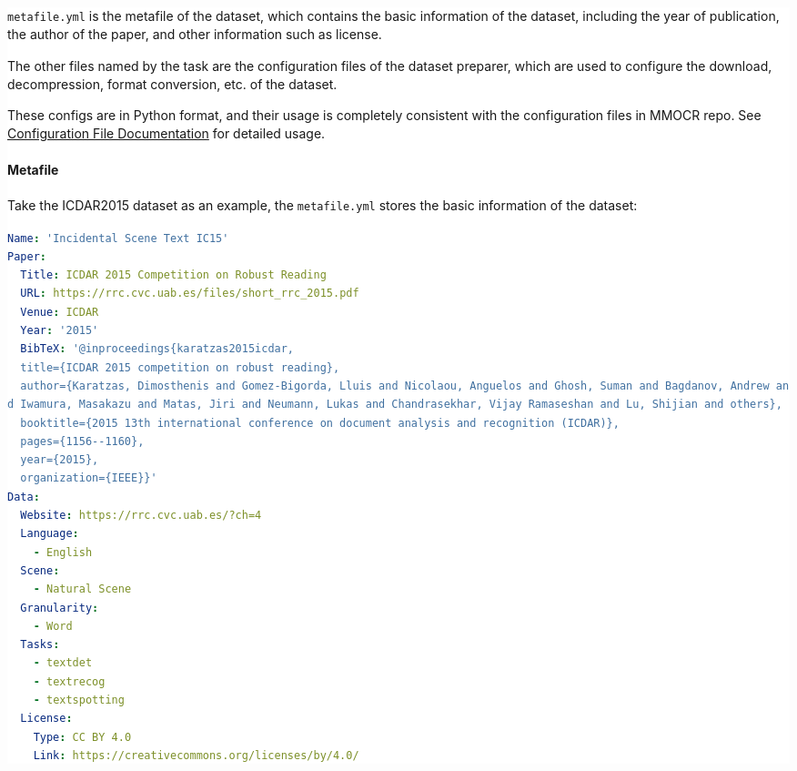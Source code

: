 `metafile.yml` is the metafile of the dataset,
which contains the basic information of the dataset,
    including the year of publication,
    the author of the paper,
    and other information such as license.

The other files 
named by  the task 
are the configuration files of the dataset preparer,
    which are used to
    configure the download,
    decompression,
    format conversion,
    etc.
    of the dataset.

These configs are in Python format,
and their usage is completely consistent with the configuration files in MMOCR repo.
See [Configuration File Documentation](../config.md)
for detailed usage.



#### Metafile

Take the ICDAR2015 dataset as an example,
the `metafile.yml` stores the basic information of the dataset:

```yaml
Name: 'Incidental Scene Text IC15'
Paper:
  Title: ICDAR 2015 Competition on Robust Reading
  URL: https://rrc.cvc.uab.es/files/short_rrc_2015.pdf
  Venue: ICDAR
  Year: '2015'
  BibTeX: '@inproceedings{karatzas2015icdar,
  title={ICDAR 2015 competition on robust reading},
  author={Karatzas, Dimosthenis and Gomez-Bigorda, Lluis and Nicolaou, Anguelos and Ghosh, Suman and Bagdanov, Andrew and Iwamura, Masakazu and Matas, Jiri and Neumann, Lukas and Chandrasekhar, Vijay Ramaseshan and Lu, Shijian and others},
  booktitle={2015 13th international conference on document analysis and recognition (ICDAR)},
  pages={1156--1160},
  year={2015},
  organization={IEEE}}'
Data:
  Website: https://rrc.cvc.uab.es/?ch=4
  Language:
    - English
  Scene:
    - Natural Scene
  Granularity:
    - Word
  Tasks:
    - textdet
    - textrecog
    - textspotting
  License:
    Type: CC BY 4.0
    Link: https://creativecommons.org/licenses/by/4.0/
```
